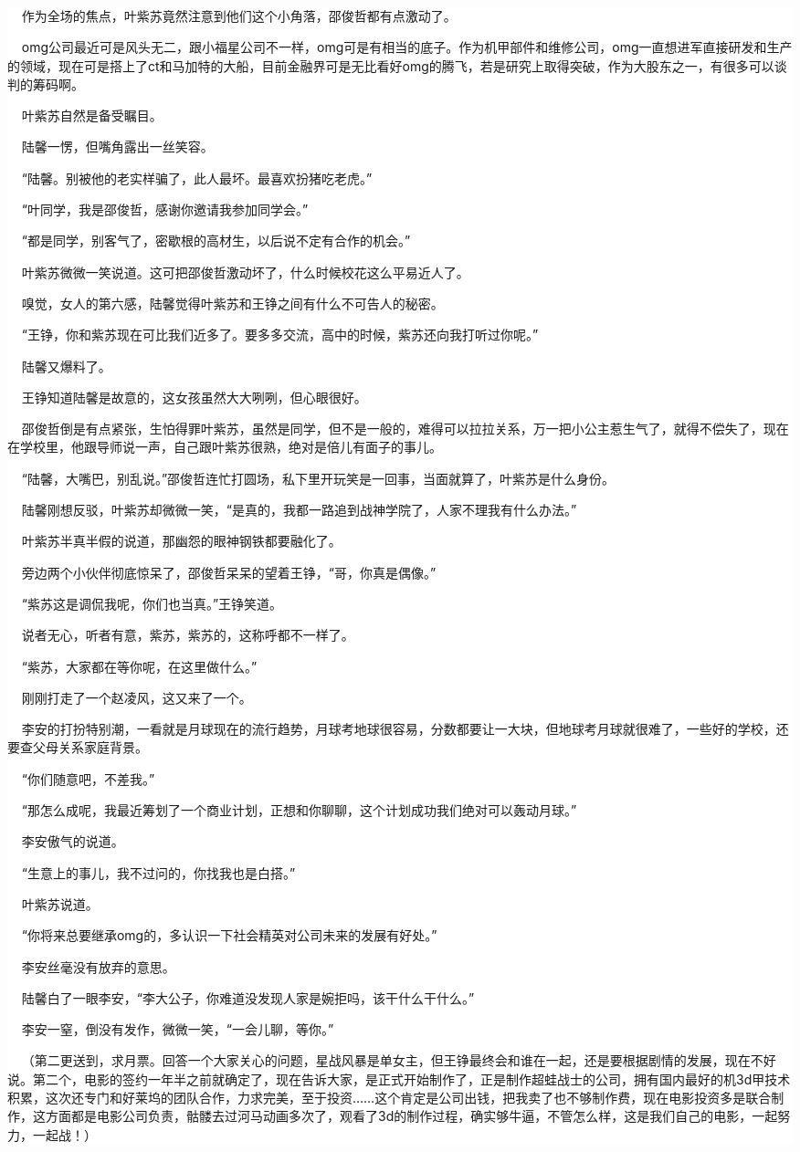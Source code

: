 &nbsp;&nbsp;&nbsp;&nbsp;作为全场的焦点，叶紫苏竟然注意到他们这个小角落，邵俊哲都有点激动了。

&nbsp;&nbsp;&nbsp;&nbsp;omg公司最近可是风头无二，跟小福星公司不一样，omg可是有相当的底子。作为机甲部件和维修公司，omg一直想进军直接研发和生产的领域，现在可是搭上了ct和马加特的大船，目前金融界可是无比看好omg的腾飞，若是研究上取得突破，作为大股东之一，有很多可以谈判的筹码啊。

&nbsp;&nbsp;&nbsp;&nbsp;叶紫苏自然是备受瞩目。

&nbsp;&nbsp;&nbsp;&nbsp;陆馨一愣，但嘴角露出一丝笑容。

&nbsp;&nbsp;&nbsp;&nbsp;“陆馨。别被他的老实样骗了，此人最坏。最喜欢扮猪吃老虎。”

&nbsp;&nbsp;&nbsp;&nbsp;“叶同学，我是邵俊哲，感谢你邀请我参加同学会。”

&nbsp;&nbsp;&nbsp;&nbsp;“都是同学，别客气了，密歇根的高材生，以后说不定有合作的机会。”

&nbsp;&nbsp;&nbsp;&nbsp;叶紫苏微微一笑说道。这可把邵俊哲激动坏了，什么时候校花这么平易近人了。

&nbsp;&nbsp;&nbsp;&nbsp;嗅觉，女人的第六感，陆馨觉得叶紫苏和王铮之间有什么不可告人的秘密。

&nbsp;&nbsp;&nbsp;&nbsp;“王铮，你和紫苏现在可比我们近多了。要多多交流，高中的时候，紫苏还向我打听过你呢。”

&nbsp;&nbsp;&nbsp;&nbsp;陆馨又爆料了。

&nbsp;&nbsp;&nbsp;&nbsp;王铮知道陆馨是故意的，这女孩虽然大大咧咧，但心眼很好。

&nbsp;&nbsp;&nbsp;&nbsp;邵俊哲倒是有点紧张，生怕得罪叶紫苏，虽然是同学，但不是一般的，难得可以拉拉关系，万一把小公主惹生气了，就得不偿失了，现在在学校里，他跟导师说一声，自己跟叶紫苏很熟，绝对是倍儿有面子的事儿。

&nbsp;&nbsp;&nbsp;&nbsp;“陆馨，大嘴巴，别乱说。”邵俊哲连忙打圆场，私下里开玩笑是一回事，当面就算了，叶紫苏是什么身份。

&nbsp;&nbsp;&nbsp;&nbsp;陆馨刚想反驳，叶紫苏却微微一笑，“是真的，我都一路追到战神学院了，人家不理我有什么办法。”

&nbsp;&nbsp;&nbsp;&nbsp;叶紫苏半真半假的说道，那幽怨的眼神钢铁都要融化了。

&nbsp;&nbsp;&nbsp;&nbsp;旁边两个小伙伴彻底惊呆了，邵俊哲呆呆的望着王铮，“哥，你真是偶像。”

&nbsp;&nbsp;&nbsp;&nbsp;“紫苏这是调侃我呢，你们也当真。”王铮笑道。

&nbsp;&nbsp;&nbsp;&nbsp;说者无心，听者有意，紫苏，紫苏的，这称呼都不一样了。

&nbsp;&nbsp;&nbsp;&nbsp;“紫苏，大家都在等你呢，在这里做什么。”

&nbsp;&nbsp;&nbsp;&nbsp;刚刚打走了一个赵凌风，这又来了一个。

&nbsp;&nbsp;&nbsp;&nbsp;李安的打扮特别潮，一看就是月球现在的流行趋势，月球考地球很容易，分数都要让一大块，但地球考月球就很难了，一些好的学校，还要查父母关系家庭背景。

&nbsp;&nbsp;&nbsp;&nbsp;“你们随意吧，不差我。”

&nbsp;&nbsp;&nbsp;&nbsp;“那怎么成呢，我最近筹划了一个商业计划，正想和你聊聊，这个计划成功我们绝对可以轰动月球。”

&nbsp;&nbsp;&nbsp;&nbsp;李安傲气的说道。

&nbsp;&nbsp;&nbsp;&nbsp;“生意上的事儿，我不过问的，你找我也是白搭。”

&nbsp;&nbsp;&nbsp;&nbsp;叶紫苏说道。

&nbsp;&nbsp;&nbsp;&nbsp;“你将来总要继承omg的，多认识一下社会精英对公司未来的发展有好处。”

&nbsp;&nbsp;&nbsp;&nbsp;李安丝毫没有放弃的意思。

&nbsp;&nbsp;&nbsp;&nbsp;陆馨白了一眼李安，“李大公子，你难道没发现人家是婉拒吗，该干什么干什么。”

&nbsp;&nbsp;&nbsp;&nbsp;李安一窒，倒没有发作，微微一笑，“一会儿聊，等你。”

&nbsp;&nbsp;&nbsp;&nbsp;（第二更送到，求月票。回答一个大家关心的问题，星战风暴是单女主，但王铮最终会和谁在一起，还是要根据剧情的发展，现在不好说。第二个，电影的签约一年半之前就确定了，现在告诉大家，是正式开始制作了，正是制作超蛙战士的公司，拥有国内最好的机3d甲技术积累，这次还专门和好莱坞的团队合作，力求完美，至于投资……这个肯定是公司出钱，把我卖了也不够制作费，现在电影投资多是联合制作，这方面都是电影公司负责，骷髅去过河马动画多次了，观看了3d的制作过程，确实够牛逼，不管怎么样，这是我们自己的电影，一起努力，一起战！）